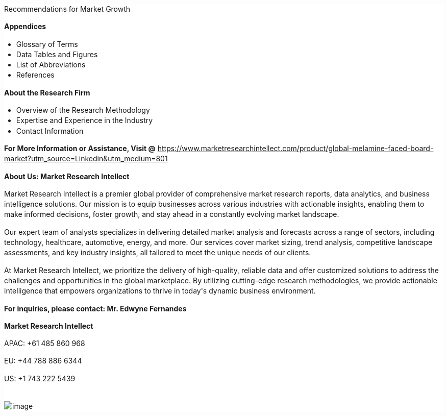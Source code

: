 Recommendations for Market Growth</li></ul><p><strong>Appendices</strong></p><ul><li>Glossary of Terms</li><li>Data Tables and Figures</li><li>List of Abbreviations</li><li>References</li></ul><p><strong>About the Research Firm</strong></p><ul><li>Overview of the Research Methodology</li><li>Expertise and Experience in the Industry</li><li>Contact Information</li></ul></div><div class="article-main__content" data-test-id="publishing-text-block"><p><span class="font-[700]"><strong>For More Information or Assistance, Visit @</strong>&nbsp;<a href="https://www.marketresearchintellect.com/product/global-melamine-faced-board-market?utm_source=Linkedin&utm_medium=801">https://www.marketresearchintellect.com/product/global-melamine-faced-board-market?utm_source=Linkedin&utm_medium=801</a></span></p><p><strong>About Us: Market Research Intellect</strong></p><p>Market Research Intellect is a premier global provider of comprehensive market research reports, data analytics, and business intelligence solutions. Our mission is to equip businesses across various industries with actionable insights, enabling them to make informed decisions, foster growth, and stay ahead in a constantly evolving market landscape.</p><p>Our expert team of analysts specializes in delivering detailed market analysis and forecasts across a range of sectors, including technology, healthcare, automotive, energy, and more. Our services cover market sizing, trend analysis, competitive landscape assessments, and key industry insights, all tailored to meet the unique needs of our clients.</p><p>At Market Research Intellect, we prioritize the delivery of high-quality, reliable data and offer customized solutions to address the challenges and opportunities in the global marketplace. By utilizing cutting-edge research methodologies, we provide actionable intelligence that empowers organizations to thrive in today's dynamic business environment.</p><p><strong>For inquiries, please contact: Mr. Edwyne Fernandes</strong></p><p><strong>Market Research Intellect</strong></p><p>APAC: +61 485 860 968</p><p>EU: +44 788 886 6344</p><p>US: +1 743 222 5439</p></div><div class="article-main__content" data-test-id="publishing-text-block">&nbsp;</div>
![image](https://github.com/user-attachments/assets/cd0ea334-7e1f-4345-b78b-76d636b5a84b)
